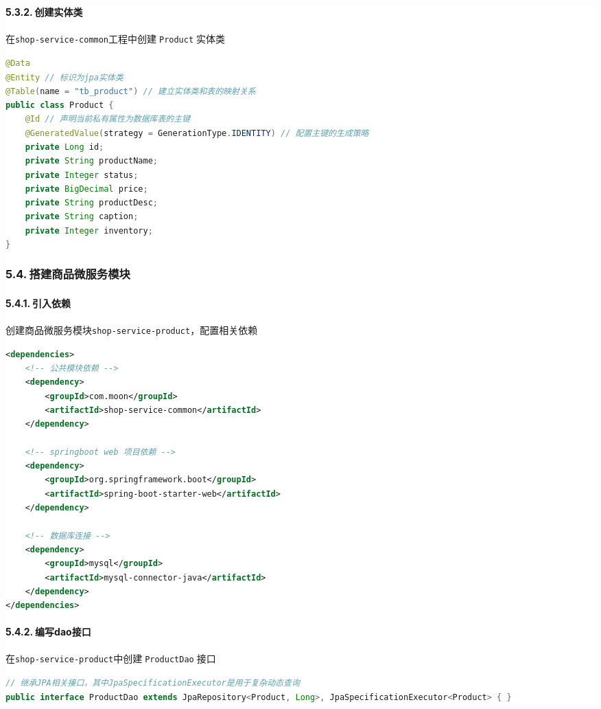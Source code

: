 #### 5.3.2. 创建实体类

在`shop-service-common`工程中创建 `Product` 实体类

```java
@Data
@Entity // 标识为jpa实体类
@Table(name = "tb_product") // 建立实体类和表的映射关系
public class Product {
    @Id // 声明当前私有属性为数据库表的主键
    @GeneratedValue(strategy = GenerationType.IDENTITY) // 配置主键的生成策略
    private Long id;
    private String productName;
    private Integer status;
    private BigDecimal price;
    private String productDesc;
    private String caption;
    private Integer inventory;
}
```

### 5.4. 搭建商品微服务模块

#### 5.4.1. 引入依赖

创建商品微服务模块`shop-service-product`，配置相关依赖

```xml
<dependencies>
    <!-- 公共模块依赖 -->
    <dependency>
        <groupId>com.moon</groupId>
        <artifactId>shop-service-common</artifactId>
    </dependency>

    <!-- springboot web 项目依赖 -->
    <dependency>
        <groupId>org.springframework.boot</groupId>
        <artifactId>spring-boot-starter-web</artifactId>
    </dependency>

    <!-- 数据库连接 -->
    <dependency>
        <groupId>mysql</groupId>
        <artifactId>mysql-connector-java</artifactId>
    </dependency>
</dependencies>
```

#### 5.4.2. 编写dao接口

在`shop-service-product`中创建 `ProductDao` 接口

```java
// 继承JPA相关接口，其中JpaSpecificationExecutor是用于复杂动态查询
public interface ProductDao extends JpaRepository<Product, Long>, JpaSpecificationExecutor<Product> { }
```
